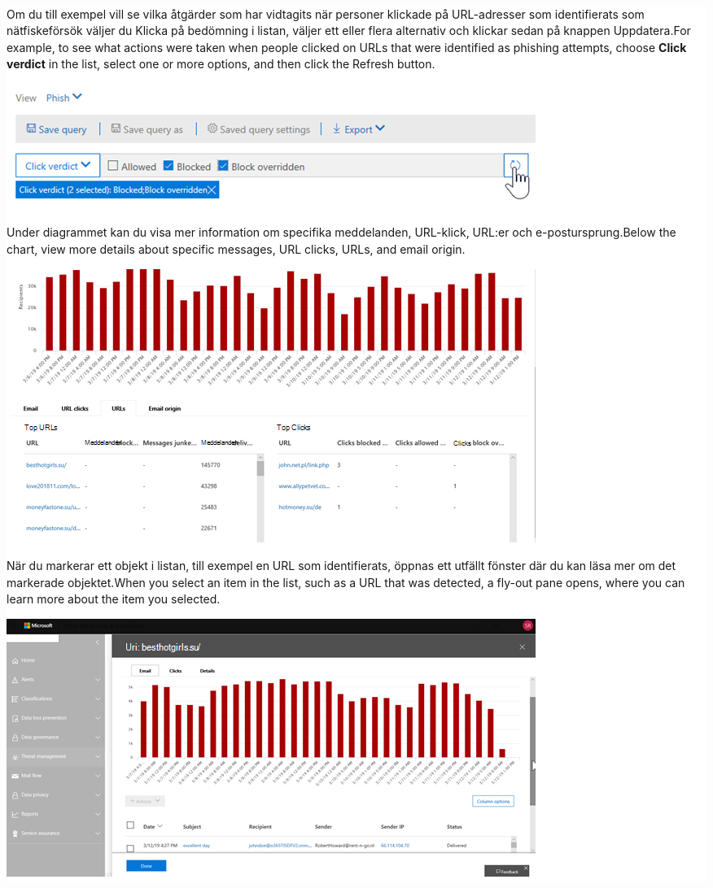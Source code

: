 <span data-ttu-id="aa5fc-159">Om du till exempel vill se vilka åtgärder som har vidtagits när  personer klickade på URL-adresser som identifierats som nätfiskeförsök väljer du Klicka på bedömning i listan, väljer ett eller flera alternativ och klickar sedan på knappen Uppdatera.</span><span class="sxs-lookup"><span data-stu-id="aa5fc-159">For example, to see what actions were taken when people clicked on URLs that were identified as phishing attempts, choose **Click verdict** in the list, select one or more options, and then click the Refresh button.</span></span>

![Klicka på alternativ för bedömning av phish-rapporten](../../media/ThreatExplorerEmailPhishClickVerdictOptions.png)

<span data-ttu-id="aa5fc-161">Under diagrammet kan du visa mer information om specifika meddelanden, URL-klick, URL:er och e-postursprung.</span><span class="sxs-lookup"><span data-stu-id="aa5fc-161">Below the chart, view more details about specific messages, URL clicks, URLs, and email origin.</span></span>

![URL:er som identifierats som phish i e-postmeddelanden](../../media/ThreatExplorerEmailPhishURLs.png)

<span data-ttu-id="aa5fc-163">När du markerar ett objekt i listan, till exempel en URL som identifierats, öppnas ett utfällt fönster där du kan läsa mer om det markerade objektet.</span><span class="sxs-lookup"><span data-stu-id="aa5fc-163">When you select an item in the list, such as a URL that was detected, a fly-out pane opens, where you can learn more about the item you selected.</span></span>

![Information om en upptäckt URL](../../media/ThreatExplorerEmailPhishURLDetails.png)
